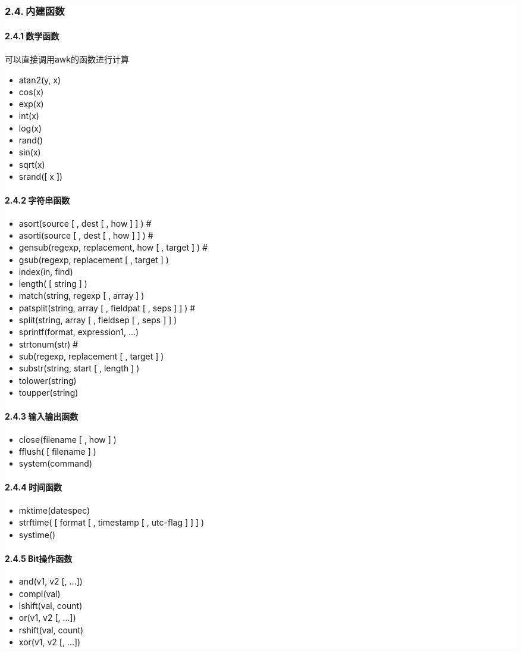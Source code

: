 ### 2.4. 内建函数

#### 2.4.1 数学函数

可以直接调用awk的函数进行计算

- atan2(y, x)
- cos(x)
- exp(x)
- int(x)
- log(x)
- rand()
- sin(x)
- sqrt(x)
- srand([ x ])

#### 2.4.2 字符串函数

- asort(source [ , dest [ , how ] ] ) #
- asorti(source [ , dest [ , how ] ] ) #
- gensub(regexp, replacement, how [ , target ] ) #
- gsub(regexp, replacement [ , target ] )
- index(in, find)
- length( [ string ] )
- match(string, regexp [ , array ] )
- patsplit(string, array [ , fieldpat [ , seps ] ] ) #
- split(string, array [ , fieldsep [ , seps ] ] )
- sprintf(format, expression1, ...)
- strtonum(str) #
- sub(regexp, replacement [ , target ] )
- substr(string, start [ , length ] )
- tolower(string)
- toupper(string)

#### 2.4.3 输入输出函数
- close(filename [ , how ] )
- fflush( [ filename ] )
- system(command)

#### 2.4.4 时间函数
- mktime(datespec)
- strftime( [ format [ , timestamp [ , utc-flag ] ] ] )
- systime()

#### 2.4.5 Bit操作函数
- and(v1, v2 [, ...])
- compl(val)
- lshift(val, count)
- or(v1, v2 [, ...])
- rshift(val, count)
- xor(v1, v2 [, ...])
